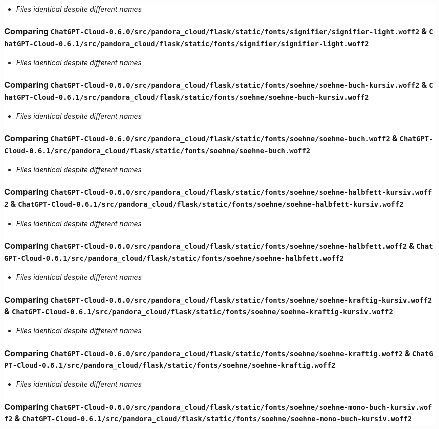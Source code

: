  * *Files identical despite different names*

### Comparing `ChatGPT-Cloud-0.6.0/src/pandora_cloud/flask/static/fonts/signifier/signifier-light.woff2` & `ChatGPT-Cloud-0.6.1/src/pandora_cloud/flask/static/fonts/signifier/signifier-light.woff2`

 * *Files identical despite different names*

### Comparing `ChatGPT-Cloud-0.6.0/src/pandora_cloud/flask/static/fonts/soehne/soehne-buch-kursiv.woff2` & `ChatGPT-Cloud-0.6.1/src/pandora_cloud/flask/static/fonts/soehne/soehne-buch-kursiv.woff2`

 * *Files identical despite different names*

### Comparing `ChatGPT-Cloud-0.6.0/src/pandora_cloud/flask/static/fonts/soehne/soehne-buch.woff2` & `ChatGPT-Cloud-0.6.1/src/pandora_cloud/flask/static/fonts/soehne/soehne-buch.woff2`

 * *Files identical despite different names*

### Comparing `ChatGPT-Cloud-0.6.0/src/pandora_cloud/flask/static/fonts/soehne/soehne-halbfett-kursiv.woff2` & `ChatGPT-Cloud-0.6.1/src/pandora_cloud/flask/static/fonts/soehne/soehne-halbfett-kursiv.woff2`

 * *Files identical despite different names*

### Comparing `ChatGPT-Cloud-0.6.0/src/pandora_cloud/flask/static/fonts/soehne/soehne-halbfett.woff2` & `ChatGPT-Cloud-0.6.1/src/pandora_cloud/flask/static/fonts/soehne/soehne-halbfett.woff2`

 * *Files identical despite different names*

### Comparing `ChatGPT-Cloud-0.6.0/src/pandora_cloud/flask/static/fonts/soehne/soehne-kraftig-kursiv.woff2` & `ChatGPT-Cloud-0.6.1/src/pandora_cloud/flask/static/fonts/soehne/soehne-kraftig-kursiv.woff2`

 * *Files identical despite different names*

### Comparing `ChatGPT-Cloud-0.6.0/src/pandora_cloud/flask/static/fonts/soehne/soehne-kraftig.woff2` & `ChatGPT-Cloud-0.6.1/src/pandora_cloud/flask/static/fonts/soehne/soehne-kraftig.woff2`

 * *Files identical despite different names*

### Comparing `ChatGPT-Cloud-0.6.0/src/pandora_cloud/flask/static/fonts/soehne/soehne-mono-buch-kursiv.woff2` & `ChatGPT-Cloud-0.6.1/src/pandora_cloud/flask/static/fonts/soehne/soehne-mono-buch-kursiv.woff2`
